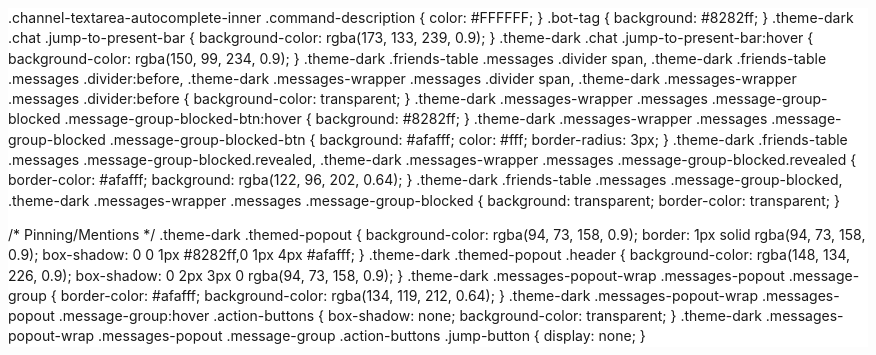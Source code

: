 .channel-textarea-autocomplete-inner .command-description {
    color: #FFFFFF;
}
.bot-tag {
    background: #8282ff;
}
.theme-dark .chat .jump-to-present-bar {
    background-color: rgba(173, 133, 239, 0.9);
}
.theme-dark .chat .jump-to-present-bar:hover {
    background-color: rgba(150, 99, 234, 0.9);
}
.theme-dark .friends-table .messages .divider span, 
.theme-dark .friends-table .messages .divider:before, 
.theme-dark .messages-wrapper .messages .divider span, 
.theme-dark .messages-wrapper .messages .divider:before {
    background-color: transparent;
}
.theme-dark .messages-wrapper .messages .message-group-blocked .message-group-blocked-btn:hover {
    background: #8282ff;
}
.theme-dark .messages-wrapper .messages .message-group-blocked .message-group-blocked-btn {
    background: #afafff;
    color: #fff;
    border-radius: 3px;
}
.theme-dark .friends-table .messages .message-group-blocked.revealed, 
.theme-dark .messages-wrapper .messages .message-group-blocked.revealed {
    border-color: #afafff;
    background: rgba(122, 96, 202, 0.64);
}
.theme-dark .friends-table .messages .message-group-blocked, 
.theme-dark .messages-wrapper .messages .message-group-blocked {
    background: transparent;
    border-color: transparent;
}

/* Pinning/Mentions */
.theme-dark .themed-popout {
    background-color: rgba(94, 73, 158, 0.9);
    border: 1px solid rgba(94, 73, 158, 0.9);
    box-shadow: 0 0 1px #8282ff,0 1px 4px #afafff;
}
.theme-dark .themed-popout .header {
    background-color: rgba(148, 134, 226, 0.9);
    box-shadow: 0 2px 3px 0 rgba(94, 73, 158, 0.9);
}
.theme-dark .messages-popout-wrap .messages-popout .message-group {
    border-color: #afafff;
    background-color: rgba(134, 119, 212, 0.64);
}
.theme-dark .messages-popout-wrap .messages-popout .message-group:hover .action-buttons {
    box-shadow: none;
    background-color: transparent;
}
.theme-dark .messages-popout-wrap .messages-popout .message-group .action-buttons .jump-button {
    display: none;
}
